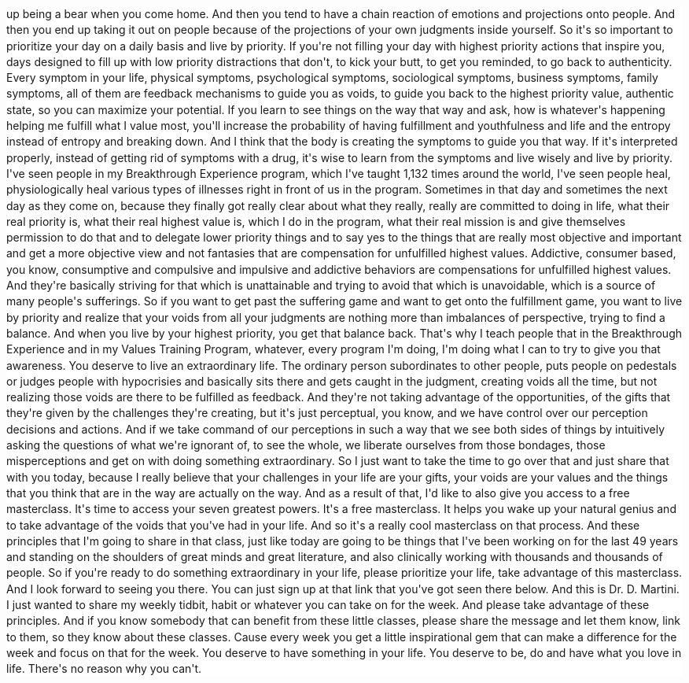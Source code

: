 up being a bear when you come home. And then you tend to have a chain reaction of emotions and projections onto people. And then you end up taking it out on people because of the projections of your own judgments inside yourself. So it's so important to prioritize your day on a daily basis and live by priority. If you're not filling your day with highest priority actions that inspire you, days designed to fill up with low priority distractions that don't, to kick your butt, to get you reminded, to go back to authenticity. Every symptom in your life, physical symptoms, psychological symptoms, sociological symptoms, business symptoms, family symptoms, all of them are feedback mechanisms to guide you as voids, to guide you back to the highest priority value, authentic state, so you can maximize your potential. If you learn to see things on the way that way and ask, how is whatever's happening helping me fulfill what I value most, you'll increase the probability of having fulfillment and youthfulness and life and the entropy instead of entropy and breaking down. And I think that the body is creating the symptoms to guide you that way. If it's interpreted properly, instead of getting rid of symptoms with a drug, it's wise to learn from the symptoms and live wisely and live by priority. I've seen people in my Breakthrough Experience program, which I've taught 1,132 times around the world, I've seen people heal, physiologically heal various types of illnesses right in front of us in the program. Sometimes in that day and sometimes the next day as they come on, because they finally got really clear about what they really, really are committed to doing in life, what their real priority is, what their real highest value is, which I do in the program, what their real mission is and give themselves permission to do that and to delegate lower priority things and to say yes to the things that are really most objective and important and get a more objective view and not fantasies that are compensation for unfulfilled highest values. Addictive, consumer based, you know, consumptive and compulsive and impulsive and addictive behaviors are compensations for unfulfilled highest values. And they're basically striving for that which is unattainable and trying to avoid that which is unavoidable, which is a source of many people's sufferings. So if you want to get past the suffering game and want to get onto the fulfillment game, you want to live by priority and realize that your voids from all your judgments are nothing more than imbalances of perspective, trying to find a balance. And when you live by your highest priority, you get that balance back. That's why I teach people that in the Breakthrough Experience and in my Values Training Program, whatever, every program I'm doing, I'm doing what I can to try to give you that awareness. You deserve to live an extraordinary life. The ordinary person subordinates to other people, puts people on pedestals or judges people with hypocrisies and basically sits there and gets caught in the judgment, creating voids all the time, but not realizing those voids are there to be fulfilled as feedback. And they're not taking advantage of the opportunities, of the gifts that they're given by the challenges they're creating, but it's just perceptual, you know, and we have control over our perception decisions and actions. And if we take command of our perceptions in such a way that we see both sides of things by intuitively asking the questions of what we're ignorant of, to see the whole, we liberate ourselves from those bondages, those misperceptions and get on with doing something extraordinary. So I just want to take the time to go over that and just share that with you today, because I really believe that your challenges in your life are your gifts, your voids are your values and the things that you think that are in the way are actually on the way. And as a result of that, I'd like to also give you access to a free masterclass. It's time to access your seven greatest powers. It's a free masterclass. It helps you wake up your natural genius and to take advantage of the voids that you've had in your life. And so it's a really cool masterclass on that process. And these principles that I'm going to share in that class, just like today are going to be things that I've been working on for the last 49 years and standing on the shoulders of great minds and great literature, and also clinically working with thousands and thousands of people. So if you're ready to do something extraordinary in your life, please prioritize your life, take advantage of this masterclass. And I look forward to seeing you there. You can just sign up at that link that you've got seen there below. And this is Dr. D. Martini. I just wanted to share my weekly tidbit, habit or whatever you can take on for the week. And please take advantage of these principles. And if you know somebody that can benefit from these little classes, please share the message and let them know, link to them, so they know about these classes. Cause every week you get a little inspirational gem that can make a difference for the week and focus on that for the week. You deserve to have something in your life. You deserve to be, do and have what you love in life. There's no reason why you can't.